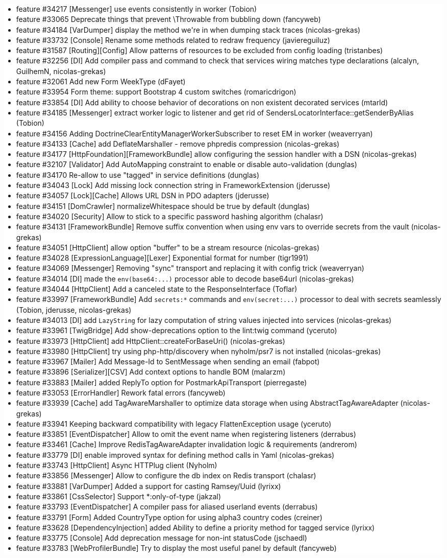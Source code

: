  * feature #34217 [Messenger] use events consistently in worker (Tobion)
 * feature #33065 Deprecate things that prevent \Throwable from bubbling down (fancyweb)
 * feature #34184 [VarDumper] display the method we're in when dumping stack traces (nicolas-grekas)
 * feature #33732 [Console] Rename some methods related to redraw frequency (javiereguiluz)
 * feature #31587 [Routing][Config] Allow patterns of resources to be excluded from config loading (tristanbes)
 * feature #32256 [DI] Add compiler pass and command to check that services wiring matches type declarations (alcalyn, GuilhemN, nicolas-grekas)
 * feature #32061 Add new Form WeekType (dFayet)
 * feature #33954 Form theme: support Bootstrap 4 custom switches (romaricdrigon)
 * feature #33854 [DI] Add ability to choose behavior of decorations on non existent decorated services (mtarld)
 * feature #34185 [Messenger]  extract worker logic to listener and get rid of SendersLocatorInterface::getSenderByAlias (Tobion)
 * feature #34156 Adding DoctrineClearEntityManagerWorkerSubscriber to reset EM in worker (weaverryan)
 * feature #34133 [Cache] add DeflateMarshaller - remove phpredis compression (nicolas-grekas)
 * feature #34177 [HttpFoundation][FrameworkBundle] allow configuring the session handler with a DSN (nicolas-grekas)
 * feature #32107 [Validator] Add AutoMapping constraint to enable or disable auto-validation (dunglas)
 * feature #34170 Re-allow to use "tagged" in service definitions (dunglas)
 * feature #34043 [Lock] Add missing lock connection string in FrameworkExtension (jderusse)
 * feature #34057 [Lock][Cache] Allows URL DSN in PDO adapters (jderusse)
 * feature #34151 [DomCrawler] normalizeWhitespace should be true by default (dunglas)
 * feature #34020 [Security] Allow to stick to a specific password hashing algorithm (chalasr)
 * feature #34131 [FrameworkBundle] Remove suffix convention when using env vars to override secrets from the vault (nicolas-grekas)
 * feature #34051 [HttpClient] allow option "buffer" to be a stream resource (nicolas-grekas)
 * feature #34028 [ExpressionLanguage][Lexer] Exponential format for number (tigr1991)
 * feature #34069 [Messenger] Removing "sync" transport and replacing it with config trick (weaverryan)
 * feature #34014 [DI] made the `env(base64:...)` processor able to decode base64url (nicolas-grekas)
 * feature #34044 [HttpClient] Add a canceled state to the ResponseInterface (Toflar)
 * feature #33997 [FrameworkBundle] Add `secrets:*` commands and `env(secret:...)` processor to deal with secrets seamlessly (Tobion, jderusse, nicolas-grekas)
 * feature #34013 [DI] add `LazyString` for lazy computation of string values injected into services (nicolas-grekas)
 * feature #33961 [TwigBridge] Add show-deprecations option to the lint:twig command (yceruto)
 * feature #33973 [HttpClient] add HttpClient::createForBaseUri() (nicolas-grekas)
 * feature #33980 [HttpClient] try using php-http/discovery when nyholm/psr7 is not installed (nicolas-grekas)
 * feature #33967 [Mailer] Add Message-Id to SentMessage when sending an email (fabpot)
 * feature #33896 [Serializer][CSV] Add context options to handle BOM (malarzm)
 * feature #33883 [Mailer] added ReplyTo option for PostmarkApiTransport (pierregaste)
 * feature #33053 [ErrorHandler] Rework fatal errors (fancyweb)
 * feature #33939 [Cache] add TagAwareMarshaller to optimize data storage when using AbstractTagAwareAdapter (nicolas-grekas)
 * feature #33941 Keeping backward compatibility with legacy FlattenException usage (yceruto)
 * feature #33851 [EventDispatcher] Allow to omit the event name when registering listeners (derrabus)
 * feature #33461 [Cache] Improve RedisTagAwareAdapter invalidation logic & requirements (andrerom)
 * feature #33779 [DI] enable improved syntax for defining method calls in Yaml (nicolas-grekas)
 * feature #33743 [HttpClient] Async HTTPlug client (Nyholm)
 * feature #33856 [Messenger] Allow to configure the db index on Redis transport (chalasr)
 * feature #33881 [VarDumper] Added a support for casting Ramsey/Uuid (lyrixx)
 * feature #33861 [CssSelector] Support *:only-of-type (jakzal)
 * feature #33793 [EventDispatcher] A compiler pass for aliased userland events (derrabus)
 * feature #33791 [Form] Added CountryType option for using alpha3 country codes (creiner)
 * feature #33628 [DependencyInjection] added Ability to define a priority method for tagged service (lyrixx)
 * feature #33775 [Console] Add deprecation message for non-int statusCode (jschaedl)
 * feature #33783 [WebProfilerBundle] Try to display the most useful panel by default (fancyweb)